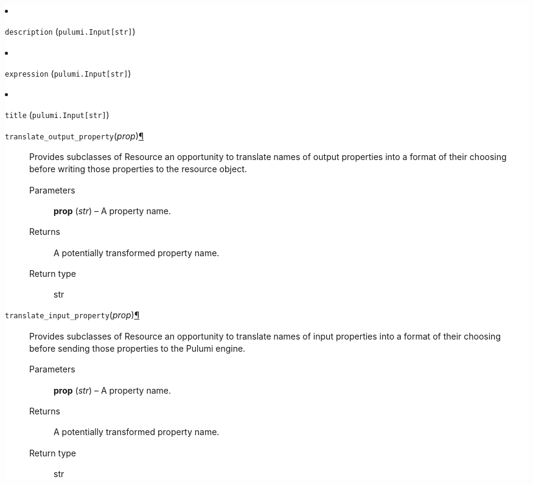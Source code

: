<li><p><code class="docutils literal notranslate"><span class="pre">description</span></code> (<code class="docutils literal notranslate"><span class="pre">pulumi.Input[str]</span></code>)</p></li>
<li><p><code class="docutils literal notranslate"><span class="pre">expression</span></code> (<code class="docutils literal notranslate"><span class="pre">pulumi.Input[str]</span></code>)</p></li>
<li><p><code class="docutils literal notranslate"><span class="pre">title</span></code> (<code class="docutils literal notranslate"><span class="pre">pulumi.Input[str]</span></code>)</p></li>
</ul>
</dd></dl>

<dl class="method">
<dt id="pulumi_gcp.healthcare.DicomStoreIamBinding.translate_output_property">
<code class="sig-name descname">translate_output_property</code><span class="sig-paren">(</span><em class="sig-param">prop</em><span class="sig-paren">)</span><a class="headerlink" href="#pulumi_gcp.healthcare.DicomStoreIamBinding.translate_output_property" title="Permalink to this definition">¶</a></dt>
<dd><p>Provides subclasses of Resource an opportunity to translate names of output properties
into a format of their choosing before writing those properties to the resource object.</p>
<dl class="field-list simple">
<dt class="field-odd">Parameters</dt>
<dd class="field-odd"><p><strong>prop</strong> (<em>str</em>) – A property name.</p>
</dd>
<dt class="field-even">Returns</dt>
<dd class="field-even"><p>A potentially transformed property name.</p>
</dd>
<dt class="field-odd">Return type</dt>
<dd class="field-odd"><p>str</p>
</dd>
</dl>
</dd></dl>

<dl class="method">
<dt id="pulumi_gcp.healthcare.DicomStoreIamBinding.translate_input_property">
<code class="sig-name descname">translate_input_property</code><span class="sig-paren">(</span><em class="sig-param">prop</em><span class="sig-paren">)</span><a class="headerlink" href="#pulumi_gcp.healthcare.DicomStoreIamBinding.translate_input_property" title="Permalink to this definition">¶</a></dt>
<dd><p>Provides subclasses of Resource an opportunity to translate names of input properties into
a format of their choosing before sending those properties to the Pulumi engine.</p>
<dl class="field-list simple">
<dt class="field-odd">Parameters</dt>
<dd class="field-odd"><p><strong>prop</strong> (<em>str</em>) – A property name.</p>
</dd>
<dt class="field-even">Returns</dt>
<dd class="field-even"><p>A potentially transformed property name.</p>
</dd>
<dt class="field-odd">Return type</dt>
<dd class="field-odd"><p>str</p>
</dd>
</dl>
</dd></dl>

</dd></dl>
